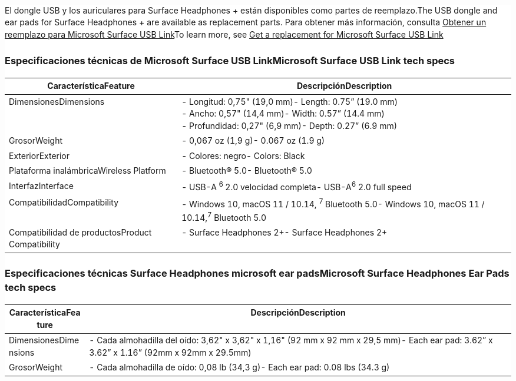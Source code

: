 <span data-ttu-id="42261-172">El dongle USB y los auriculares para Surface Headphones + están disponibles como partes de reemplazo.</span><span class="sxs-lookup"><span data-stu-id="42261-172">The USB dongle and ear pads for Surface Headphones + are available as replacement parts.</span></span> <span data-ttu-id="42261-173">Para obtener más información, consulta [Obtener un reemplazo para Microsoft Surface USB Link](https://support.microsoft.com/surface/get-a-replacement-for-microsoft-surface-usb-link-e862e6c6-0945-494f-bb4d-2e731f3b4724)</span><span class="sxs-lookup"><span data-stu-id="42261-173">To learn more, see [Get a replacement for Microsoft Surface USB Link](https://support.microsoft.com/surface/get-a-replacement-for-microsoft-surface-usb-link-e862e6c6-0945-494f-bb4d-2e731f3b4724)</span></span>
 
### <a name="microsoft-surface-usb-link-tech-specs"></a><span data-ttu-id="42261-174">Especificaciones técnicas de Microsoft Surface USB Link</span><span class="sxs-lookup"><span data-stu-id="42261-174">Microsoft Surface USB Link tech specs</span></span>

| <span data-ttu-id="42261-175">Característica</span><span class="sxs-lookup"><span data-stu-id="42261-175">Feature</span></span>               | <span data-ttu-id="42261-176">Descripción</span><span class="sxs-lookup"><span data-stu-id="42261-176">Description</span></span>                                                                        |
| --------------------- | ---------------------------------------------------------------------------------- |
| <span data-ttu-id="42261-177">Dimensiones</span><span class="sxs-lookup"><span data-stu-id="42261-177">Dimensions</span></span>            | <span data-ttu-id="42261-178">- Longitud: 0,75" (19,0 mm)</span><span class="sxs-lookup"><span data-stu-id="42261-178">- Length: 0.75” (19.0 mm)</span></span> <br><span data-ttu-id="42261-179">- Ancho: 0,57" (14,4 mm)</span><span class="sxs-lookup"><span data-stu-id="42261-179">- Width: 0.57” (14.4 mm)</span></span> <br><span data-ttu-id="42261-180">- Profundidad: 0,27" (6,9 mm)</span><span class="sxs-lookup"><span data-stu-id="42261-180">- Depth: 0.27” (6.9 mm)</span></span> |
| <span data-ttu-id="42261-181">Grosor</span><span class="sxs-lookup"><span data-stu-id="42261-181">Weight</span></span>                | <span data-ttu-id="42261-182">- 0,067 oz (1,9 g)</span><span class="sxs-lookup"><span data-stu-id="42261-182">- 0.067 oz (1.9 g)</span></span>                                                                 |
| <span data-ttu-id="42261-183">Exterior</span><span class="sxs-lookup"><span data-stu-id="42261-183">Exterior</span></span>              | <span data-ttu-id="42261-184">- Colores: negro</span><span class="sxs-lookup"><span data-stu-id="42261-184">- Colors: Black</span></span>                                                                    |
| <span data-ttu-id="42261-185">Plataforma inalámbrica</span><span class="sxs-lookup"><span data-stu-id="42261-185">Wireless Platform</span></span>     | <span data-ttu-id="42261-186">- Bluetooth® 5.0</span><span class="sxs-lookup"><span data-stu-id="42261-186">- Bluetooth® 5.0</span></span>                                                                   |
| <span data-ttu-id="42261-187">Interfaz</span><span class="sxs-lookup"><span data-stu-id="42261-187">Interface</span></span>             | <span data-ttu-id="42261-188">- USB-A <sup> 6 </sup> 2.0 velocidad completa</span><span class="sxs-lookup"><span data-stu-id="42261-188">- USB-A<sup>6</sup> 2.0 full speed</span></span>                                                     |
| <span data-ttu-id="42261-189">Compatibilidad</span><span class="sxs-lookup"><span data-stu-id="42261-189">Compatibility</span></span>         | <span data-ttu-id="42261-190">- Windows 10, macOS 11 / 10.14, <sup> 7 </sup> Bluetooth 5.0</span><span class="sxs-lookup"><span data-stu-id="42261-190">- Windows 10, macOS 11 / 10.14,<sup>7</sup> Bluetooth 5.0</span></span>                              |
| <span data-ttu-id="42261-191">Compatibilidad de productos</span><span class="sxs-lookup"><span data-stu-id="42261-191">Product Compatibility</span></span> | <span data-ttu-id="42261-192">- Surface Headphones 2+</span><span class="sxs-lookup"><span data-stu-id="42261-192">- Surface Headphones 2+</span></span>                                                            |

### <a name="microsoft-surface-headphones-ear-pads-tech-specs"></a><span data-ttu-id="42261-193">Especificaciones técnicas Surface Headphones microsoft ear pads</span><span class="sxs-lookup"><span data-stu-id="42261-193">Microsoft Surface Headphones Ear Pads tech specs</span></span>

| <span data-ttu-id="42261-194">Característica</span><span class="sxs-lookup"><span data-stu-id="42261-194">Feature</span></span>               | <span data-ttu-id="42261-195">Descripción</span><span class="sxs-lookup"><span data-stu-id="42261-195">Description</span></span>                                                  |
| --------------------- | ------------------------------------------------------------ |
| <span data-ttu-id="42261-196">Dimensiones</span><span class="sxs-lookup"><span data-stu-id="42261-196">Dimensions</span></span>            | <span data-ttu-id="42261-197">- Cada almohadilla del oído: 3,62" x 3,62" x 1,16" (92 mm x 92 mm x 29,5 mm)</span><span class="sxs-lookup"><span data-stu-id="42261-197">- Each ear pad: 3.62” x 3.62” x 1.16” (92mm x 92mm x 29.5mm)</span></span> |
| <span data-ttu-id="42261-198">Grosor</span><span class="sxs-lookup"><span data-stu-id="42261-198">Weight</span></span>                | <span data-ttu-id="42261-199">- Cada almohadilla de oído: 0,08 lb (34,3 g)</span><span class="sxs-lookup"><span data-stu-id="42261-199">- Each ear pad: 0.08 lbs (34.3 g)</span></span>                            |